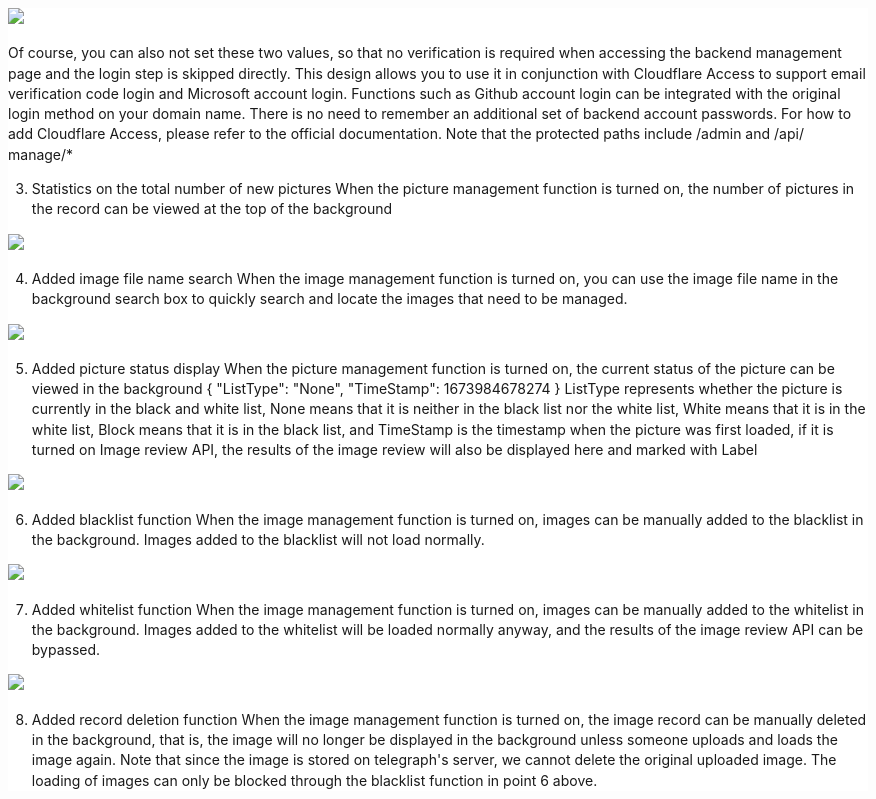 ![](https://im.gurl.eu.org/file/dff376498ac87cdb78071.png)

Of course, you can also not set these two values, so that no verification is required when accessing the backend management page and the login step is skipped directly. This design allows you to use it in conjunction with Cloudflare Access to support email verification code login and Microsoft account login. Functions such as Github account login can be integrated with the original login method on your domain name. There is no need to remember an additional set of backend account passwords. For how to add Cloudflare Access, please refer to the official documentation. Note that the protected paths include /admin and /api/ manage/*

3. Statistics on the total number of new pictures
When the picture management function is turned on, the number of pictures in the record can be viewed at the top of the background

![](https://im.gurl.eu.org/file/b7a37c08dc2c504199824.png)

4. Added image file name search
When the image management function is turned on, you can use the image file name in the background search box to quickly search and locate the images that need to be managed.

![](https://im.gurl.eu.org/file/faf6d59a7d4a48a555491.png)

5. Added picture status display
When the picture management function is turned on, the current status of the picture can be viewed in the background { "ListType": "None", "TimeStamp": 1673984678274 }
ListType represents whether the picture is currently in the black and white list, None means that it is neither in the black list nor the white list, White means that it is in the white list, Block means that it is in the black list, and TimeStamp is the timestamp when the picture was first loaded, if it is turned on Image review API, the results of the image review will also be displayed here and marked with Label

![](https://im.gurl.eu.org/file/6aab78b83bbd8c249ee29.png)

6. Added blacklist function
When the image management function is turned on, images can be manually added to the blacklist in the background. Images added to the blacklist will not load normally.

![](https://im.gurl.eu.org/file/fb18ef006a23677a52dfe.png)

7. Added whitelist function
When the image management function is turned on, images can be manually added to the whitelist in the background. Images added to the whitelist will be loaded normally anyway, and the results of the image review API can be bypassed.

![](https://im.gurl.eu.org/file/2193409107d4f2bcd00ee.png)

8. Added record deletion function
When the image management function is turned on, the image record can be manually deleted in the background, that is, the image will no longer be displayed in the background unless someone uploads and loads the image again. Note that since the image is stored on telegraph's server, we cannot delete the original uploaded image. The loading of images can only be blocked through the blacklist function in point 6 above.

